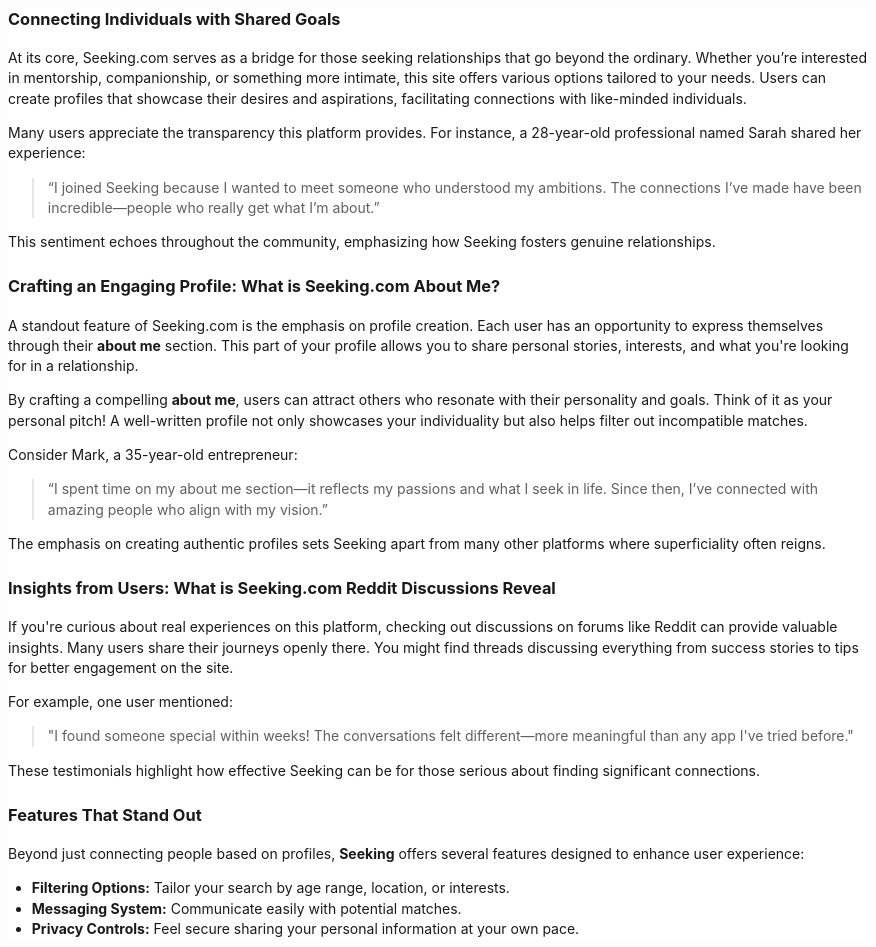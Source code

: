 ### Connecting Individuals with Shared Goals

At its core, Seeking.com serves as a bridge for those seeking relationships that go beyond the ordinary. Whether you’re interested in mentorship, companionship, or something more intimate, this site offers various options tailored to your needs. Users can create profiles that showcase their desires and aspirations, facilitating connections with like-minded individuals.

Many users appreciate the transparency this platform provides. For instance, a 28-year-old professional named Sarah shared her experience: 

> “I joined Seeking because I wanted to meet someone who understood my ambitions. The connections I’ve made have been incredible—people who really get what I’m about.”

This sentiment echoes throughout the community, emphasizing how Seeking fosters genuine relationships.

### Crafting an Engaging Profile: What is Seeking.com About Me?

A standout feature of Seeking.com is the emphasis on profile creation. Each user has an opportunity to express themselves through their **about me** section. This part of your profile allows you to share personal stories, interests, and what you're looking for in a relationship.

By crafting a compelling **about me**, users can attract others who resonate with their personality and goals. Think of it as your personal pitch! A well-written profile not only showcases your individuality but also helps filter out incompatible matches.

Consider Mark, a 35-year-old entrepreneur:

> “I spent time on my about me section—it reflects my passions and what I seek in life. Since then, I’ve connected with amazing people who align with my vision.”

The emphasis on creating authentic profiles sets Seeking apart from many other platforms where superficiality often reigns.

### Insights from Users: What is Seeking.com Reddit Discussions Reveal

If you're curious about real experiences on this platform, checking out discussions on forums like Reddit can provide valuable insights. Many users share their journeys openly there. You might find threads discussing everything from success stories to tips for better engagement on the site.

For example, one user mentioned:

> "I found someone special within weeks! The conversations felt different—more meaningful than any app I've tried before."

These testimonials highlight how effective Seeking can be for those serious about finding significant connections.

### Features That Stand Out

Beyond just connecting people based on profiles, **Seeking** offers several features designed to enhance user experience:

- **Filtering Options:** Tailor your search by age range, location, or interests.
- **Messaging System:** Communicate easily with potential matches.
- **Privacy Controls:** Feel secure sharing your personal information at your own pace.
